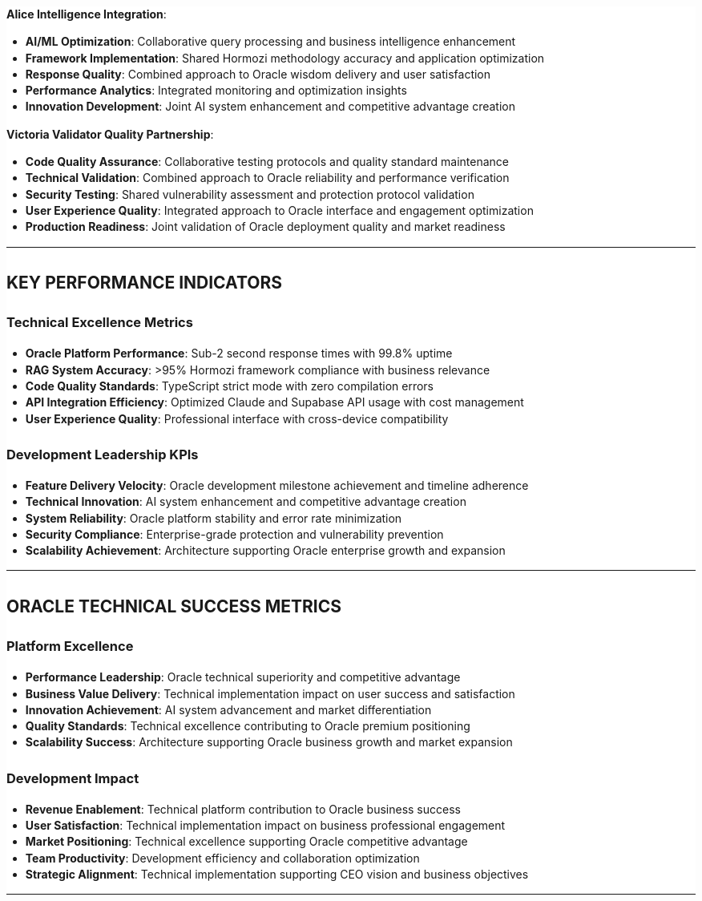 **Alice Intelligence Integration**:
- **AI/ML Optimization**: Collaborative query processing and business intelligence enhancement
- **Framework Implementation**: Shared Hormozi methodology accuracy and application optimization
- **Response Quality**: Combined approach to Oracle wisdom delivery and user satisfaction
- **Performance Analytics**: Integrated monitoring and optimization insights
- **Innovation Development**: Joint AI system enhancement and competitive advantage creation

**Victoria Validator Quality Partnership**:
- **Code Quality Assurance**: Collaborative testing protocols and quality standard maintenance
- **Technical Validation**: Combined approach to Oracle reliability and performance verification
- **Security Testing**: Shared vulnerability assessment and protection protocol validation
- **User Experience Quality**: Integrated approach to Oracle interface and engagement optimization
- **Production Readiness**: Joint validation of Oracle deployment quality and market readiness

---

## **KEY PERFORMANCE INDICATORS**

### **Technical Excellence Metrics**
- **Oracle Platform Performance**: Sub-2 second response times with 99.8% uptime
- **RAG System Accuracy**: >95% Hormozi framework compliance with business relevance
- **Code Quality Standards**: TypeScript strict mode with zero compilation errors
- **API Integration Efficiency**: Optimized Claude and Supabase API usage with cost management
- **User Experience Quality**: Professional interface with cross-device compatibility

### **Development Leadership KPIs**
- **Feature Delivery Velocity**: Oracle development milestone achievement and timeline adherence
- **Technical Innovation**: AI system enhancement and competitive advantage creation
- **System Reliability**: Oracle platform stability and error rate minimization
- **Security Compliance**: Enterprise-grade protection and vulnerability prevention
- **Scalability Achievement**: Architecture supporting Oracle enterprise growth and expansion

---

## **ORACLE TECHNICAL SUCCESS METRICS**

### **Platform Excellence**
- **Performance Leadership**: Oracle technical superiority and competitive advantage
- **Business Value Delivery**: Technical implementation impact on user success and satisfaction
- **Innovation Achievement**: AI system advancement and market differentiation
- **Quality Standards**: Technical excellence contributing to Oracle premium positioning
- **Scalability Success**: Architecture supporting Oracle business growth and market expansion

### **Development Impact**
- **Revenue Enablement**: Technical platform contribution to Oracle business success
- **User Satisfaction**: Technical implementation impact on business professional engagement
- **Market Positioning**: Technical excellence supporting Oracle competitive advantage
- **Team Productivity**: Development efficiency and collaboration optimization
- **Strategic Alignment**: Technical implementation supporting CEO vision and business objectives

---